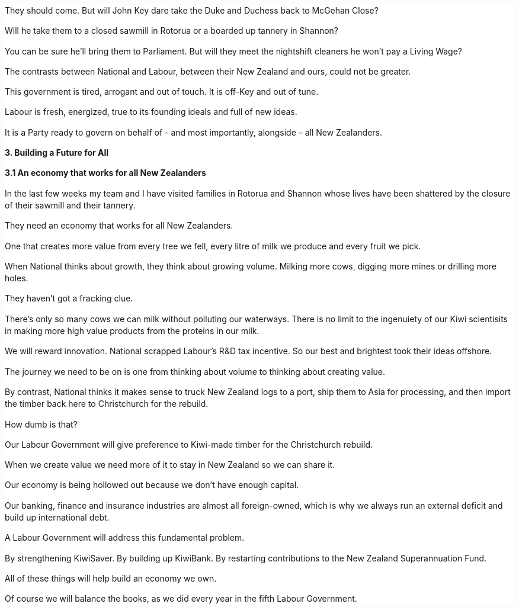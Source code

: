 They should come. But will John Key dare take the Duke and Duchess back to McGehan Close?

Will he take them to a closed sawmill in Rotorua or a boarded up tannery in Shannon?

You can be sure he’ll bring them to Parliament. But will they meet the nightshift cleaners he won’t pay a Living Wage?

The contrasts between National and Labour, between their New Zealand and ours, could not be greater.

This government is tired, arrogant and out of touch. It is off-Key and out of tune.

Labour is fresh, energized, true to its founding ideals and full of new ideas.

It is a Party ready to govern on behalf of - and most importantly, alongside – all New Zealanders.

**3\. Building a Future for All**

**3.1 An economy that works for all New Zealanders**

In the last few weeks my team and I have visited families in Rotorua and Shannon whose lives have been shattered by the closure of their sawmill and their tannery.

They need an economy that works for all New Zealanders.

One that creates more value from every tree we fell, every litre of milk we produce and every fruit we pick.

When National thinks about growth, they think about growing volume. Milking more cows, digging more mines or drilling more holes.

They haven’t got a fracking clue.

There’s only so many cows we can milk without polluting our waterways. There is no limit to the ingenuiety of our Kiwi scientisits in making more high value products from the proteins in our milk.

We will reward innovation. National scrapped Labour’s R&D tax incentive. So our best and brightest took their ideas offshore.

The journey we need to be on is one from thinking about volume to thinking about creating value.

By contrast, National thinks it makes sense to truck New Zealand logs to a port, ship them to Asia for processing, and then import the timber back here to Christchurch for the rebuild.

How dumb is that?

Our Labour Government will give preference to Kiwi-made timber for the Christchurch rebuild.

When we create value we need more of it to stay in New Zealand so we can share it.

Our economy is being hollowed out because we don’t have enough capital.

Our banking, finance and insurance industries are almost all foreign-owned, which is why we always run an external deficit and build up international debt.

A Labour Government will address this fundamental problem.

By strengthening KiwiSaver. By building up KiwiBank. By restarting contributions to the New Zealand Superannuation Fund.

All of these things will help build an economy we own.

Of course we will balance the books, as we did every year in the fifth Labour Government.
